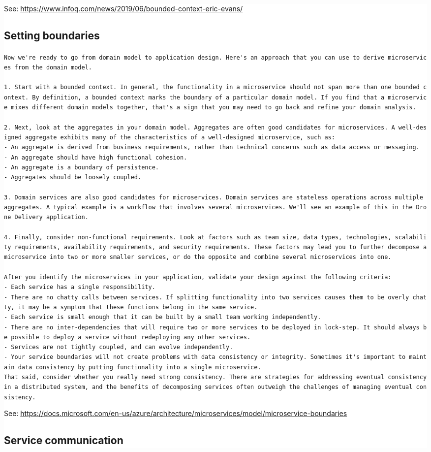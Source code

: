 See: https://www.infoq.com/news/2019/06/bounded-context-eric-evans/

## Setting boundaries

```
Now we're ready to go from domain model to application design. Here's an approach that you can use to derive microservices from the domain model.

1. Start with a bounded context. In general, the functionality in a microservice should not span more than one bounded context. By definition, a bounded context marks the boundary of a particular domain model. If you find that a microservice mixes different domain models together, that's a sign that you may need to go back and refine your domain analysis.

2. Next, look at the aggregates in your domain model. Aggregates are often good candidates for microservices. A well-designed aggregate exhibits many of the characteristics of a well-designed microservice, such as:
- An aggregate is derived from business requirements, rather than technical concerns such as data access or messaging.
- An aggregate should have high functional cohesion.
- An aggregate is a boundary of persistence.
- Aggregates should be loosely coupled.

3. Domain services are also good candidates for microservices. Domain services are stateless operations across multiple aggregates. A typical example is a workflow that involves several microservices. We'll see an example of this in the Drone Delivery application.

4. Finally, consider non-functional requirements. Look at factors such as team size, data types, technologies, scalability requirements, availability requirements, and security requirements. These factors may lead you to further decompose a microservice into two or more smaller services, or do the opposite and combine several microservices into one.

After you identify the microservices in your application, validate your design against the following criteria:
- Each service has a single responsibility.
- There are no chatty calls between services. If splitting functionality into two services causes them to be overly chatty, it may be a symptom that these functions belong in the same service.
- Each service is small enough that it can be built by a small team working independently.
- There are no inter-dependencies that will require two or more services to be deployed in lock-step. It should always be possible to deploy a service without redeploying any other services.
- Services are not tightly coupled, and can evolve independently.
- Your service boundaries will not create problems with data consistency or integrity. Sometimes it's important to maintain data consistency by putting functionality into a single microservice.
That said, consider whether you really need strong consistency. There are strategies for addressing eventual consistency in a distributed system, and the benefits of decomposing services often outweigh the challenges of managing eventual consistency.
```

See: https://docs.microsoft.com/en-us/azure/architecture/microservices/model/microservice-boundaries

## Service communication
